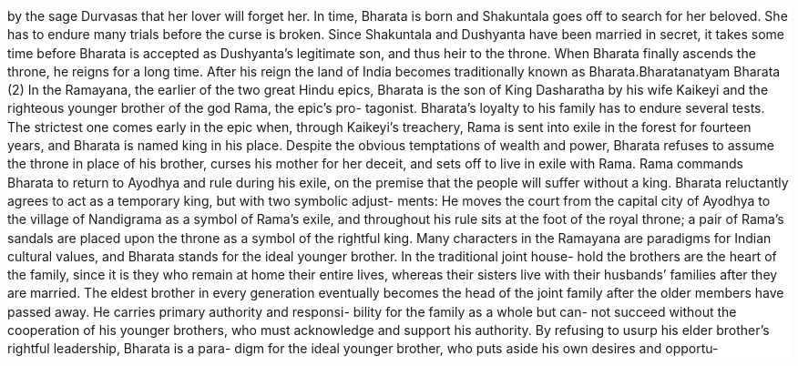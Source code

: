 by the sage Durvasas that her lover will
forget her. In time, Bharata is born and
Shakuntala goes off to search for her
beloved. She has to endure many trials
before the curse is broken. Since
Shakuntala and Dushyanta have been
married in secret, it takes some time
before Bharata is accepted as
Dushyanta’s legitimate son, and thus heir
to the throne. When Bharata finally
ascends the throne, he reigns for a long
time. After his reign the land of India
becomes traditionally known as Bharata.Bharatanatyam
Bharata
(2) In the Ramayana, the earlier of the
two great Hindu epics, Bharata is the
son of King Dasharatha by his wife
Kaikeyi and the righteous younger
brother of the god Rama, the epic’s pro-
tagonist. Bharata’s loyalty to his family
has to endure several tests. The strictest
one comes early in the epic when,
through Kaikeyi’s treachery, Rama is
sent into exile in the forest for fourteen
years, and Bharata is named king in his
place. Despite the obvious temptations
of wealth and power, Bharata refuses to
assume the throne in place of his
brother, curses his mother for her
deceit, and sets off to live in exile with
Rama. Rama commands Bharata to
return to Ayodhya and rule during
his exile, on the premise that the people
will suffer without a king. Bharata
reluctantly agrees to act as a temporary
king, but with two symbolic adjust-
ments: He moves the court from the
capital city of Ayodhya to the village
of Nandigrama as a symbol of Rama’s
exile, and throughout his rule sits at
the foot of the royal throne; a pair of
Rama’s sandals are placed upon the
throne as a symbol of the rightful king.
Many characters in the Ramayana
are paradigms for Indian cultural values,
and Bharata stands for the ideal younger
brother. In the traditional joint house-
hold the brothers are the heart of the
family, since it is they who remain at
home their entire lives, whereas their
sisters live with their husbands’ families
after they are married. The eldest brother
in every generation eventually becomes
the head of the joint family after the
older members have passed away. He
carries primary authority and responsi-
bility for the family as a whole but can-
not succeed without the cooperation of
his younger brothers, who must
acknowledge and support his authority.
By refusing to usurp his elder brother’s
rightful leadership, Bharata is a para-
digm for the ideal younger brother, who
puts aside his own desires and opportu-